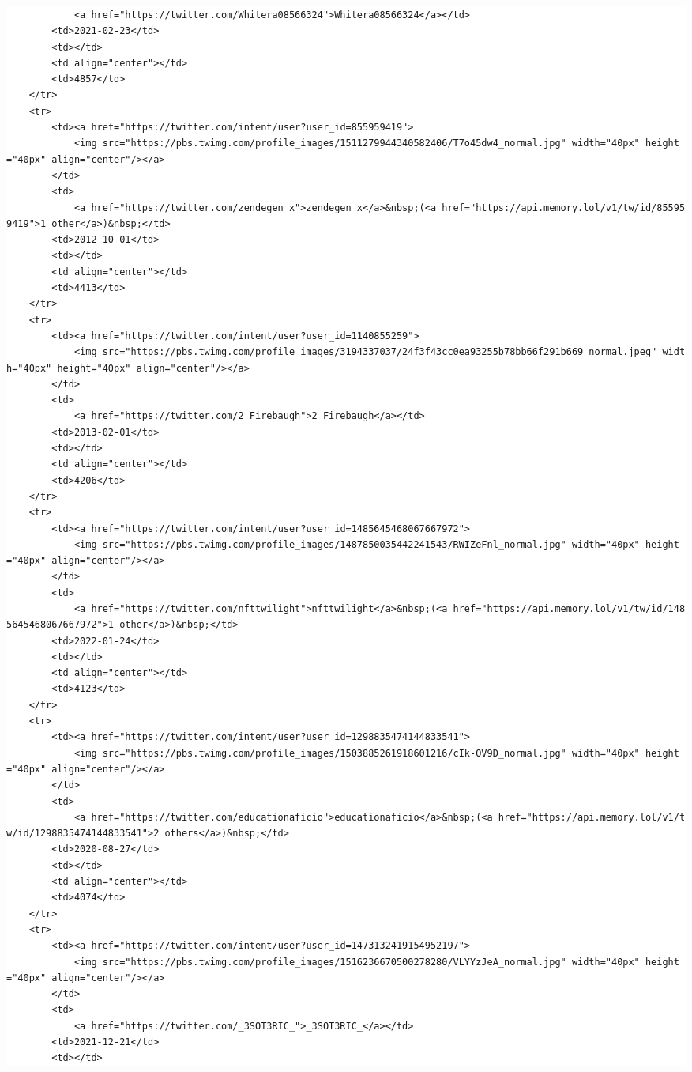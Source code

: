                 <a href="https://twitter.com/Whitera08566324">Whitera08566324</a></td>
            <td>2021-02-23</td>
            <td></td>
            <td align="center"></td>
            <td>4857</td>
        </tr>
        <tr>
            <td><a href="https://twitter.com/intent/user?user_id=855959419">
                <img src="https://pbs.twimg.com/profile_images/1511279944340582406/T7o45dw4_normal.jpg" width="40px" height="40px" align="center"/></a>
            </td>
            <td>
                <a href="https://twitter.com/zendegen_x">zendegen_x</a>&nbsp;(<a href="https://api.memory.lol/v1/tw/id/855959419">1 other</a>)&nbsp;</td>
            <td>2012-10-01</td>
            <td></td>
            <td align="center"></td>
            <td>4413</td>
        </tr>
        <tr>
            <td><a href="https://twitter.com/intent/user?user_id=1140855259">
                <img src="https://pbs.twimg.com/profile_images/3194337037/24f3f43cc0ea93255b78bb66f291b669_normal.jpeg" width="40px" height="40px" align="center"/></a>
            </td>
            <td>
                <a href="https://twitter.com/2_Firebaugh">2_Firebaugh</a></td>
            <td>2013-02-01</td>
            <td></td>
            <td align="center"></td>
            <td>4206</td>
        </tr>
        <tr>
            <td><a href="https://twitter.com/intent/user?user_id=1485645468067667972">
                <img src="https://pbs.twimg.com/profile_images/1487850035442241543/RWIZeFnl_normal.jpg" width="40px" height="40px" align="center"/></a>
            </td>
            <td>
                <a href="https://twitter.com/nfttwilight">nfttwilight</a>&nbsp;(<a href="https://api.memory.lol/v1/tw/id/1485645468067667972">1 other</a>)&nbsp;</td>
            <td>2022-01-24</td>
            <td></td>
            <td align="center"></td>
            <td>4123</td>
        </tr>
        <tr>
            <td><a href="https://twitter.com/intent/user?user_id=1298835474144833541">
                <img src="https://pbs.twimg.com/profile_images/1503885261918601216/cIk-OV9D_normal.jpg" width="40px" height="40px" align="center"/></a>
            </td>
            <td>
                <a href="https://twitter.com/educationaficio">educationaficio</a>&nbsp;(<a href="https://api.memory.lol/v1/tw/id/1298835474144833541">2 others</a>)&nbsp;</td>
            <td>2020-08-27</td>
            <td></td>
            <td align="center"></td>
            <td>4074</td>
        </tr>
        <tr>
            <td><a href="https://twitter.com/intent/user?user_id=1473132419154952197">
                <img src="https://pbs.twimg.com/profile_images/1516236670500278280/VLYYzJeA_normal.jpg" width="40px" height="40px" align="center"/></a>
            </td>
            <td>
                <a href="https://twitter.com/_3SOT3RIC_">_3SOT3RIC_</a></td>
            <td>2021-12-21</td>
            <td></td>